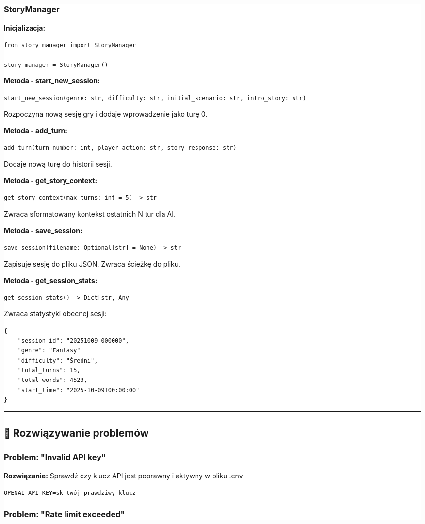 ### StoryManager

**Inicjalizacja:**

    from story_manager import StoryManager
    
    story_manager = StoryManager()

**Metoda - start_new_session:**

    start_new_session(genre: str, difficulty: str, initial_scenario: str, intro_story: str)

Rozpoczyna nową sesję gry i dodaje wprowadzenie jako turę 0.

**Metoda - add_turn:**

    add_turn(turn_number: int, player_action: str, story_response: str)

Dodaje nową turę do historii sesji.

**Metoda - get_story_context:**

    get_story_context(max_turns: int = 5) -> str

Zwraca sformatowany kontekst ostatnich N tur dla AI.

**Metoda - save_session:**

    save_session(filename: Optional[str] = None) -> str

Zapisuje sesję do pliku JSON. Zwraca ścieżkę do pliku.

**Metoda - get_session_stats:**

    get_session_stats() -> Dict[str, Any]

Zwraca statystyki obecnej sesji:

    {
        "session_id": "20251009_000000",
        "genre": "Fantasy",
        "difficulty": "Średni",
        "total_turns": 15,
        "total_words": 4523,
        "start_time": "2025-10-09T00:00:00"
    }

---

## 🐛 Rozwiązywanie problemów

### Problem: "Invalid API key"

**Rozwiązanie:** Sprawdź czy klucz API jest poprawny i aktywny w pliku .env

    OPENAI_API_KEY=sk-twój-prawdziwy-klucz

### Problem: "Rate limit exceeded"
